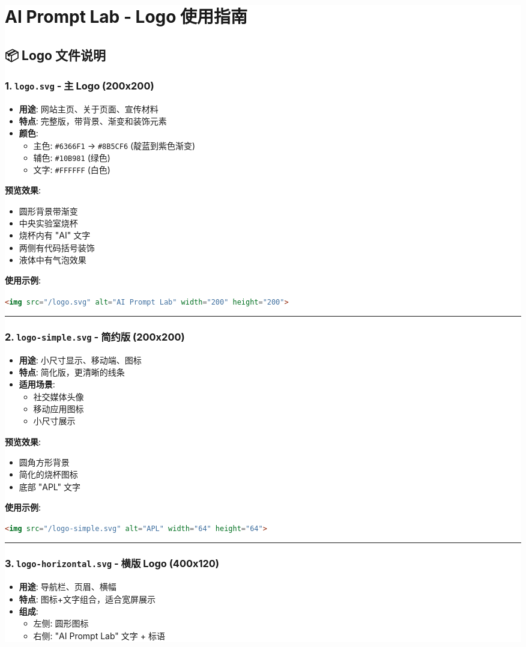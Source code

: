 # AI Prompt Lab - Logo 使用指南

## 📦 Logo 文件说明

### 1. `logo.svg` - 主 Logo (200x200)
- **用途**: 网站主页、关于页面、宣传材料
- **特点**: 完整版，带背景、渐变和装饰元素
- **颜色**: 
  - 主色: `#6366F1` → `#8B5CF6` (靛蓝到紫色渐变)
  - 辅色: `#10B981` (绿色)
  - 文字: `#FFFFFF` (白色)

**预览效果**:
- 圆形背景带渐变
- 中央实验室烧杯
- 烧杯内有 "AI" 文字
- 两侧有代码括号装饰
- 液体中有气泡效果

**使用示例**:
```html
<img src="/logo.svg" alt="AI Prompt Lab" width="200" height="200">
```

---

### 2. `logo-simple.svg` - 简约版 (200x200)
- **用途**: 小尺寸显示、移动端、图标
- **特点**: 简化版，更清晰的线条
- **适用场景**: 
  - 社交媒体头像
  - 移动应用图标
  - 小尺寸展示

**预览效果**:
- 圆角方形背景
- 简化的烧杯图标
- 底部 "APL" 文字

**使用示例**:
```html
<img src="/logo-simple.svg" alt="APL" width="64" height="64">
```

---

### 3. `logo-horizontal.svg` - 横版 Logo (400x120)
- **用途**: 导航栏、页眉、横幅
- **特点**: 图标+文字组合，适合宽屏展示
- **组成**: 
  - 左侧: 圆形图标
  - 右侧: "AI Prompt Lab" 文字 + 标语

